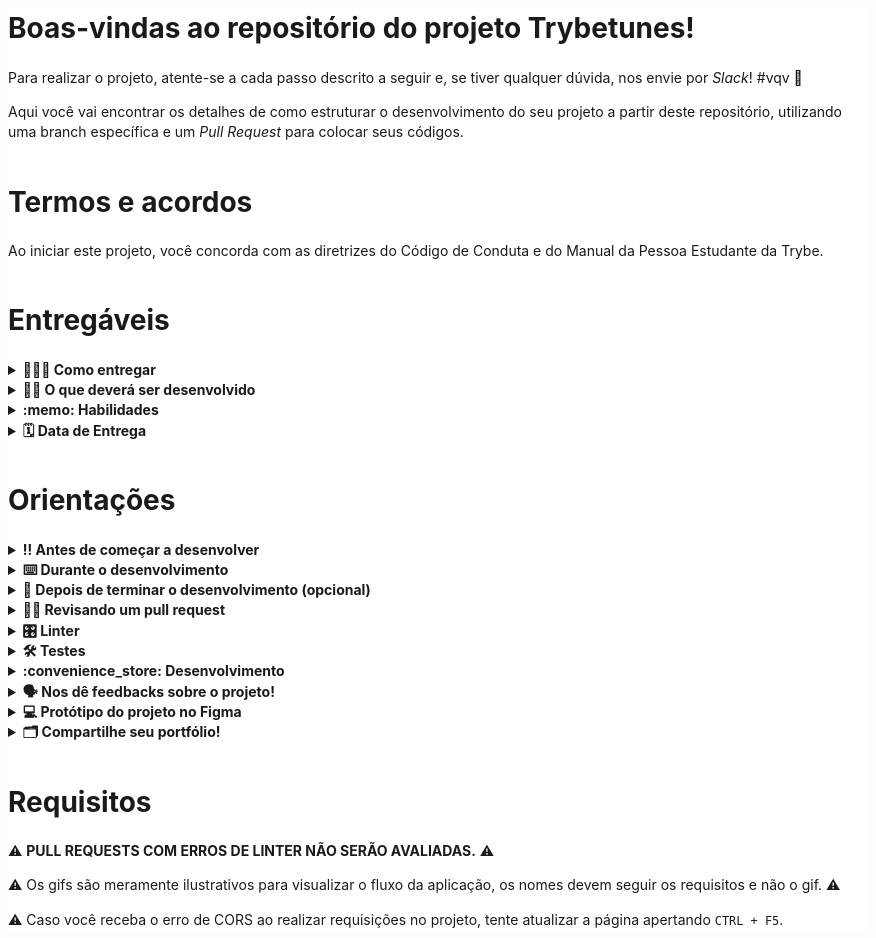 # Boas-vindas ao repositório do projeto Trybetunes!

Para realizar o projeto, atente-se a cada passo descrito a seguir e, se tiver qualquer dúvida, nos envie por _Slack_! #vqv 🚀

Aqui você vai encontrar os detalhes de como estruturar o desenvolvimento do seu projeto a partir deste repositório, utilizando uma branch específica e um _Pull Request_ para colocar seus códigos.

# Termos e acordos

Ao iniciar este projeto, você concorda com as diretrizes do Código de Conduta e do Manual da Pessoa Estudante da Trybe.

# Entregáveis

<details><summary><strong>🤷🏽‍♀️ Como entregar</strong></summary></details>

<details><summary><strong>👨‍💻 O que deverá ser desenvolvido</strong></summary></details>

<details><summary><strong>:memo: Habilidades</strong></summary></details>

<details><summary><strong>🗓 Data de Entrega</strong></summary></details>

# Orientações

<details><summary><strong>‼️ Antes de começar a desenvolver</strong></summary></details>

<details><summary><strong>⌨️ Durante o desenvolvimento</strong></summary></details>

<details><summary><strong>🤝 Depois de terminar o desenvolvimento (opcional)</strong></summary></details>

<details><summary><strong>🕵🏿 Revisando um pull request</strong></summary></details>

<details><summary><strong>🎛 Linter</strong></summary></details>

<details><summary><strong>🛠 Testes</strong></summary></details>

<details><summary><strong>:convenience_store: Desenvolvimento </strong></summary></details>

<details><summary><strong>🗣 Nos dê feedbacks sobre o projeto!</strong></summary></details>

<details><summary><strong>💻 Protótipo do projeto no Figma</strong></summary></details>

<details><summary><strong>🗂 Compartilhe seu portfólio!</strong></summary></details>

# Requisitos

:warning: **PULL REQUESTS COM ERROS DE LINTER NÃO SERÃO AVALIADAS.** :warning:

:warning: Os gifs são meramente ilustrativos para visualizar o fluxo da aplicação, os nomes devem seguir os requisitos e não o gif. :warning:

:warning: Caso você receba o erro de CORS ao realizar requisições no projeto, tente atualizar a página apertando `CTRL + F5`.
